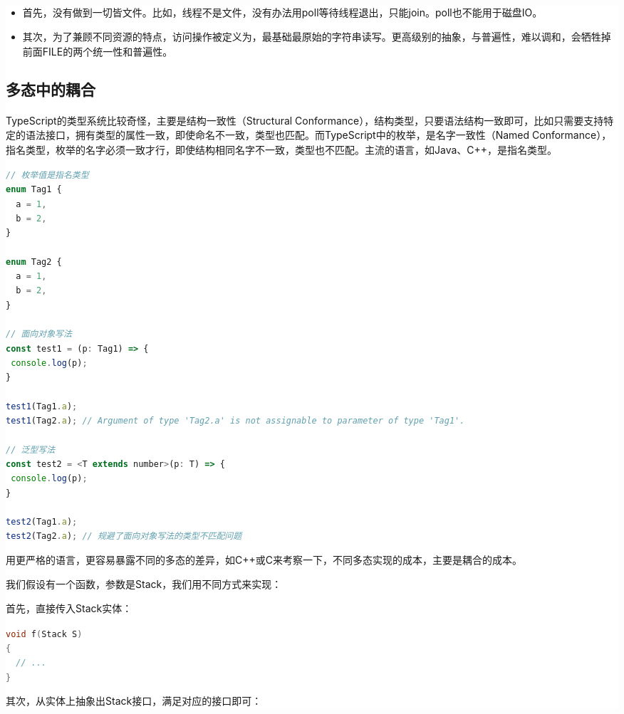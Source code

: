 - 首先，没有做到一切皆文件。比如，线程不是文件，没有办法用poll等待线程退出，只能join。poll也不能用于磁盘IO。

- 其次，为了兼顾不同资源的特点，访问操作被定义为，最基础最原始的字符串读写。更高级别的抽象，与普遍性，难以调和，会牺牲掉前面FILE的两个统一性和普遍性。

## 多态中的耦合

TypeScript的类型系统比较奇怪，主要是结构一致性（Structural Conformance），结构类型，只要语法结构一致即可，比如只需要支持特定的语法接口，拥有类型的属性一致，即使命名不一致，类型也匹配。而TypeScript中的枚举，是名字一致性（Named Conformance），指名类型，枚举的名字必须一致才行，即使结构相同名字不一致，类型也不匹配。主流的语言，如Java、C++，是指名类型。

```javascript
// 枚举值是指名类型
enum Tag1 {
  a = 1,
  b = 2,
}

enum Tag2 {
  a = 1,
  b = 2,
}

// 面向对象写法
const test1 = (p: Tag1) => {
 console.log(p);
}

test1(Tag1.a);
test1(Tag2.a); // Argument of type 'Tag2.a' is not assignable to parameter of type 'Tag1'.

// 泛型写法
const test2 = <T extends number>(p: T) => {
 console.log(p);
}

test2(Tag1.a);
test2(Tag2.a); // 规避了面向对象写法的类型不匹配问题

```

用更严格的语言，更容易暴露不同的多态的差异，如C++或C来考察一下，不同多态实现的成本，主要是耦合的成本。

我们假设有一个函数，参数是Stack，我们用不同方式来实现：

首先，直接传入Stack实体：

```cpp
void f(Stack S)
{
  // ...
}

```

其次，从实体上抽象出Stack接口，满足对应的接口即可：
